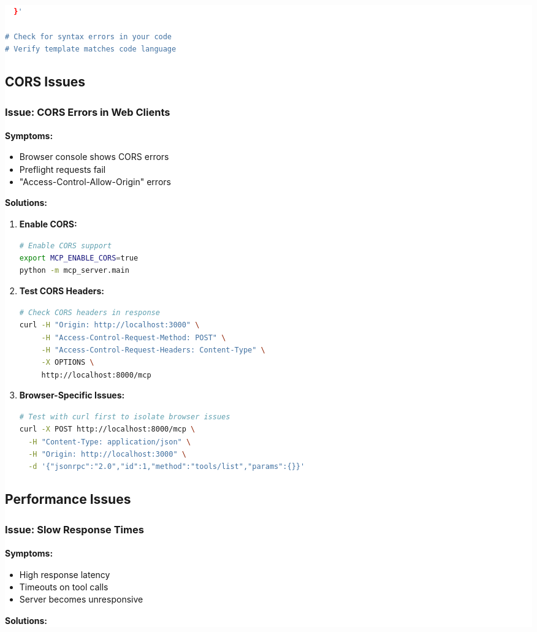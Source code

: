    ```bash
     }'
   
   # Check for syntax errors in your code
   # Verify template matches code language
   ```

## CORS Issues

### Issue: CORS Errors in Web Clients

**Symptoms:**
- Browser console shows CORS errors
- Preflight requests fail
- "Access-Control-Allow-Origin" errors

**Solutions:**

1. **Enable CORS:**
   ```bash
   # Enable CORS support
   export MCP_ENABLE_CORS=true
   python -m mcp_server.main
   ```

2. **Test CORS Headers:**
   ```bash
   # Check CORS headers in response
   curl -H "Origin: http://localhost:3000" \
        -H "Access-Control-Request-Method: POST" \
        -H "Access-Control-Request-Headers: Content-Type" \
        -X OPTIONS \
        http://localhost:8000/mcp
   ```

3. **Browser-Specific Issues:**
   ```bash
   # Test with curl first to isolate browser issues
   curl -X POST http://localhost:8000/mcp \
     -H "Content-Type: application/json" \
     -H "Origin: http://localhost:3000" \
     -d '{"jsonrpc":"2.0","id":1,"method":"tools/list","params":{}}'
   ```

## Performance Issues

### Issue: Slow Response Times

**Symptoms:**
- High response latency
- Timeouts on tool calls
- Server becomes unresponsive

**Solutions:**

